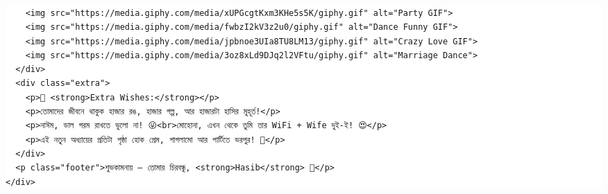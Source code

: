         <img src="https://media.giphy.com/media/xUPGcgtKxm3KHe5s5K/giphy.gif" alt="Party GIF">
        <img src="https://media.giphy.com/media/fwbzI2kV3z2u0/giphy.gif" alt="Dance Funny GIF">
        <img src="https://media.giphy.com/media/jpbnoe3UIa8TU8LM13/giphy.gif" alt="Crazy Love GIF">
        <img src="https://media.giphy.com/media/3oz8xLd9DJq2l2VFtu/giphy.gif" alt="Marriage Dance">
      </div>
      <div class="extra">
        <p>🌈 <strong>Extra Wishes:</strong></p>
        <p>তোমাদের জীবনে থাকুক হাজার রঙ, হাজার গল্প, আর হাজারটা হাসির মুহূর্ত!</p>
        <p>নাঈম, ডাল গরম রাখতে ভুলো না! 😜<br>মোহোনা, এখন থেকে তুমি তার WiFi + Wife দুই-ই! 😍</p>
        <p>এই নতুন অধ্যায়ের প্রতিটা পৃষ্ঠা হোক প্রেম, পাগলামো আর পার্টিতে ভরপুর! 🎊</p>
      </div>
      <p class="footer">শুভকামনায় — তোমার চিরবন্ধু, <strong>Hasib</strong> 💖</p>
    </div>
  </div>

  <script>
    function checkName() {
      const input = document.getElementById("nameInput").value.toLowerCase();
      if (input.includes("naim") || input.includes("mohona")) {
        document.getElementById("login").style.display = "none";
        document.getElementById("mainContent").style.display = "block";
      } else {
        alert("Wrong name! Try again using Naim or Mohona");
      }
    }
  </script>
</body>
</html>
